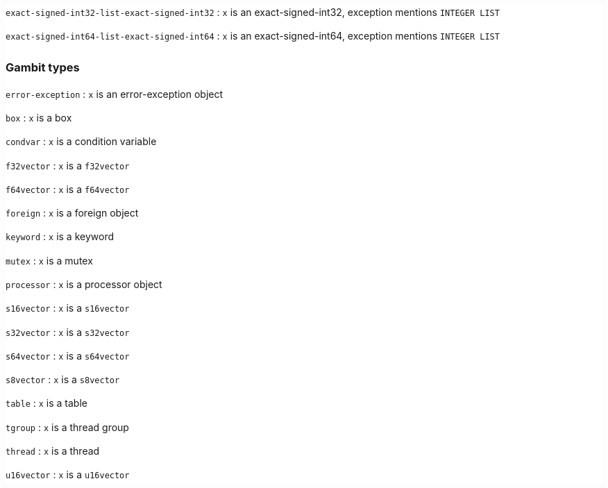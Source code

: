 `exact-signed-int32-list-exact-signed-int32`
: `x` is an exact-signed-int32, exception mentions `INTEGER LIST`

`exact-signed-int64-list-exact-signed-int64`
: `x` is an exact-signed-int64, exception mentions `INTEGER LIST`

### Gambit types

`error-exception`
: `x` is an error-exception object

`box`
: `x` is a box

`condvar`
: `x` is a condition variable

`f32vector`
: `x` is a `f32vector`

`f64vector`
: `x` is a `f64vector`

`foreign`
: `x` is a foreign object

`keyword`
: `x` is a keyword

`mutex`
: `x` is a mutex

`processor`
: `x` is a processor object

`s16vector`
: `x` is a `s16vector`

`s32vector`
: `x` is a `s32vector`

`s64vector`
: `x` is a `s64vector`

`s8vector`
: `x` is a `s8vector`

`table`
: `x` is a table

`tgroup`
: `x` is a thread group

`thread`
: `x` is a thread

`u16vector`
: `x` is a `u16vector`
